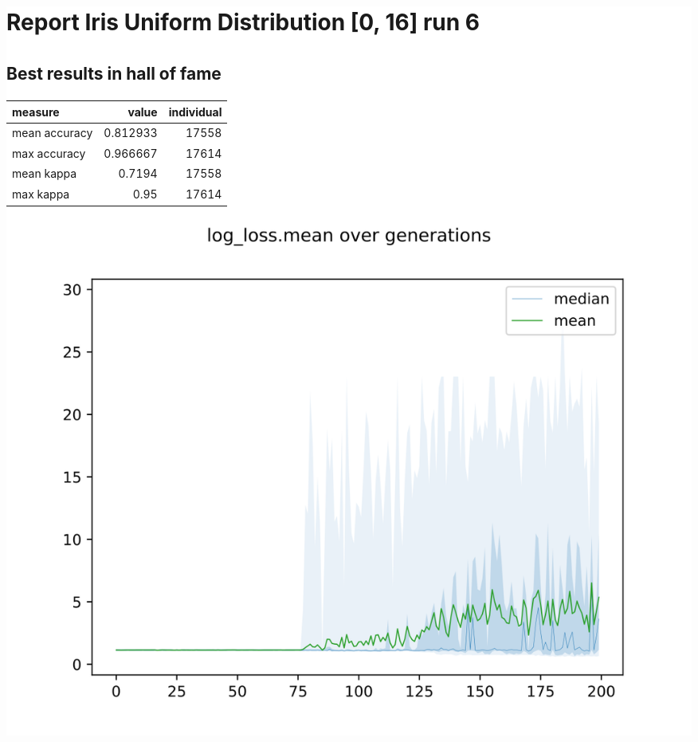 # Report Iris Uniform Distribution [0, 16] run 6

## Best results in hall of fame

| measure       |    value |   individual |
|:--------------|---------:|-------------:|
| mean accuracy | 0.812933 |        17558 |
| max accuracy  | 0.966667 |        17614 |
| mean kappa    | 0.7194   |        17558 |
| max kappa     | 0.95     |        17614 |

![log_loss.mean over generations](media/gen_metrics_log_loss.mean.svg)

